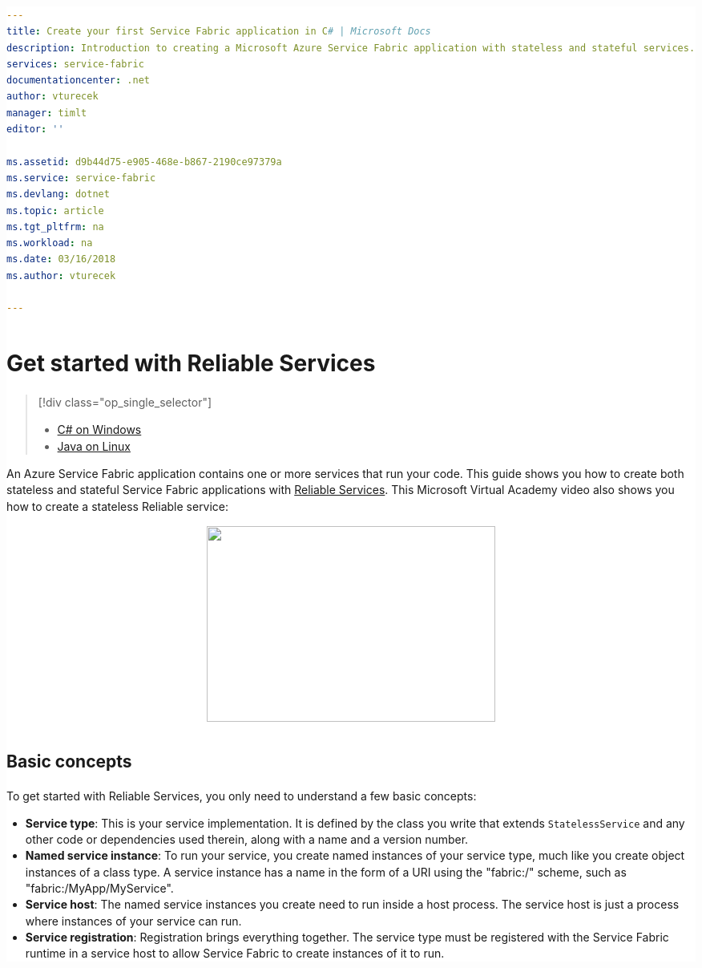 ```yaml
---
title: Create your first Service Fabric application in C# | Microsoft Docs
description: Introduction to creating a Microsoft Azure Service Fabric application with stateless and stateful services.
services: service-fabric
documentationcenter: .net
author: vturecek
manager: timlt
editor: ''

ms.assetid: d9b44d75-e905-468e-b867-2190ce97379a
ms.service: service-fabric
ms.devlang: dotnet
ms.topic: article
ms.tgt_pltfrm: na
ms.workload: na
ms.date: 03/16/2018
ms.author: vturecek

---
```

# Get started with Reliable Services
> [!div class="op_single_selector"]
> * [C# on Windows](service-fabric-reliable-services-quick-start.md)
> * [Java on Linux](service-fabric-reliable-services-quick-start-java.md)
> 
> 

An Azure Service Fabric application contains one or more services that run your code. This guide shows you how to create both stateless and stateful Service Fabric applications with [Reliable Services](service-fabric-reliable-services-introduction.md).  This Microsoft Virtual Academy video also shows you how to create a stateless Reliable service:
<center><a target="_blank" href="https://mva.microsoft.com/en-US/training-courses/building-microservices-applications-on-azure-service-fabric-16747?l=s39AO76yC_7206218965">  
<img src="./media/service-fabric-reliable-services-quick-start/ReliableServicesVid.png" WIDTH="360" HEIGHT="244">  
</a></center>

## Basic concepts
To get started with Reliable Services, you only need to understand a few basic concepts:

* **Service type**: This is your service implementation. It is defined by the class you write that extends `StatelessService` and any other code or dependencies used therein, along with a name and a version number.
* **Named service instance**: To run your service, you create named instances of your service type, much like you create object instances of a class type. A service instance has a name in the form of a URI using the "fabric:/" scheme, such as "fabric:/MyApp/MyService".
* **Service host**: The named service instances you create need to run inside a host process. The service host is just a process where instances of your service can run.
* **Service registration**: Registration brings everything together. The service type must be registered with the Service Fabric runtime in a service host to allow Service Fabric to create instances of it to run.  
